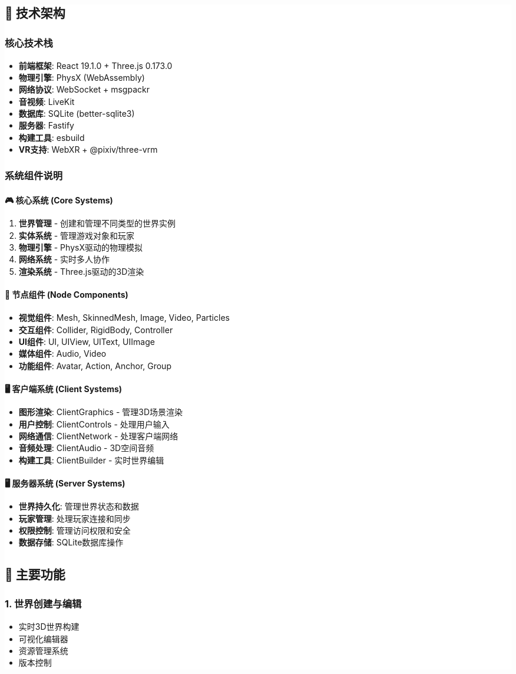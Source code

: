 ## 🔧 技术架构

### 核心技术栈
- **前端框架**: React 19.1.0 + Three.js 0.173.0
- **物理引擎**: PhysX (WebAssembly)
- **网络协议**: WebSocket + msgpackr
- **音视频**: LiveKit
- **数据库**: SQLite (better-sqlite3)
- **服务器**: Fastify
- **构建工具**: esbuild
- **VR支持**: WebXR + @pixiv/three-vrm

### 系统组件说明

#### 🎮 核心系统 (Core Systems)
1. **世界管理** - 创建和管理不同类型的世界实例
2. **实体系统** - 管理游戏对象和玩家
3. **物理引擎** - PhysX驱动的物理模拟
4. **网络系统** - 实时多人协作
5. **渲染系统** - Three.js驱动的3D渲染

#### 🎨 节点组件 (Node Components)
- **视觉组件**: Mesh, SkinnedMesh, Image, Video, Particles
- **交互组件**: Collider, RigidBody, Controller
- **UI组件**: UI, UIView, UIText, UIImage
- **媒体组件**: Audio, Video
- **功能组件**: Avatar, Action, Anchor, Group

#### 🖥️ 客户端系统 (Client Systems)
- **图形渲染**: ClientGraphics - 管理3D场景渲染
- **用户控制**: ClientControls - 处理用户输入
- **网络通信**: ClientNetwork - 处理客户端网络
- **音频处理**: ClientAudio - 3D空间音频
- **构建工具**: ClientBuilder - 实时世界编辑

#### 🖥️ 服务器系统 (Server Systems)
- **世界持久化**: 管理世界状态和数据
- **玩家管理**: 处理玩家连接和同步
- **权限控制**: 管理访问权限和安全
- **数据存储**: SQLite数据库操作

## 🚀 主要功能

### 1. 世界创建与编辑
- 实时3D世界构建
- 可视化编辑器
- 资源管理系统
- 版本控制
